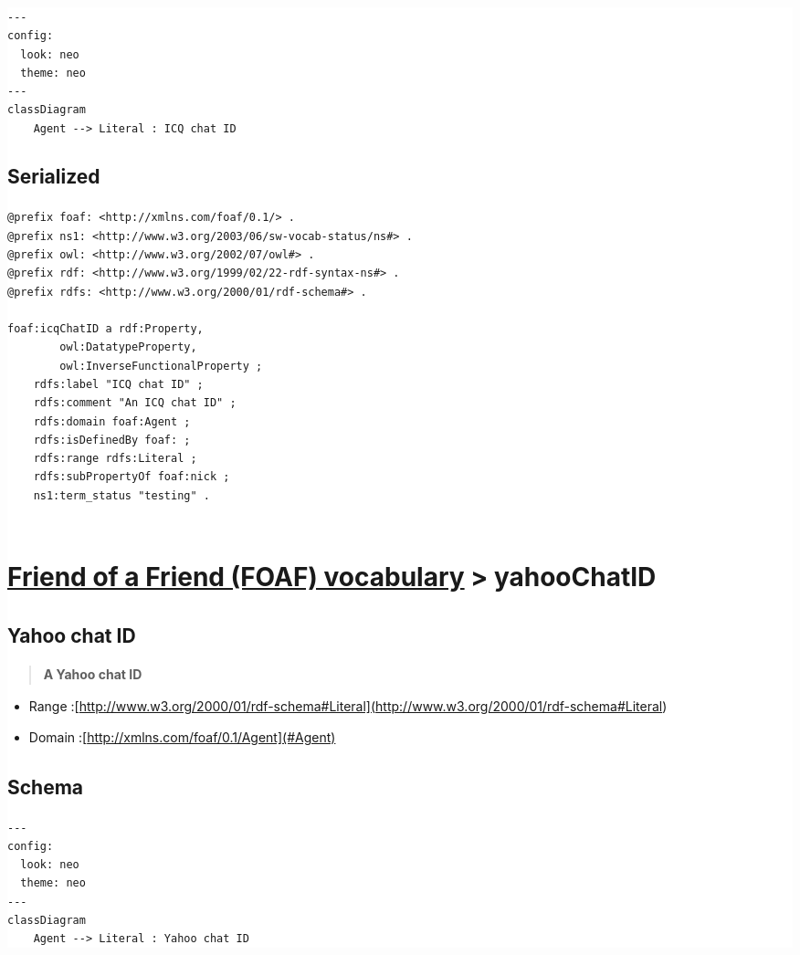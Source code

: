 ```mermaid
---
config:
  look: neo
  theme: neo
---
classDiagram
    Agent --> Literal : ICQ chat ID
```

## Serialized

```ttl
@prefix foaf: <http://xmlns.com/foaf/0.1/> .
@prefix ns1: <http://www.w3.org/2003/06/sw-vocab-status/ns#> .
@prefix owl: <http://www.w3.org/2002/07/owl#> .
@prefix rdf: <http://www.w3.org/1999/02/22-rdf-syntax-ns#> .
@prefix rdfs: <http://www.w3.org/2000/01/rdf-schema#> .

foaf:icqChatID a rdf:Property,
        owl:DatatypeProperty,
        owl:InverseFunctionalProperty ;
    rdfs:label "ICQ chat ID" ;
    rdfs:comment "An ICQ chat ID" ;
    rdfs:domain foaf:Agent ;
    rdfs:isDefinedBy foaf: ;
    rdfs:range rdfs:Literal ;
    rdfs:subPropertyOf foaf:nick ;
    ns1:term_status "testing" .


```

# [Friend of a Friend (FOAF) vocabulary](../homepage.md) > yahooChatID
<a name="yahooChatID"></a>
## Yahoo chat ID

> **A Yahoo chat ID**


- Range :[http://www.w3.org/2000/01/rdf-schema#Literal](<http://www.w3.org/2000/01/rdf-schema#Literal>)

- Domain :[http://xmlns.com/foaf/0.1/Agent](#Agent)

## Schema

```mermaid
---
config:
  look: neo
  theme: neo
---
classDiagram
    Agent --> Literal : Yahoo chat ID
```
